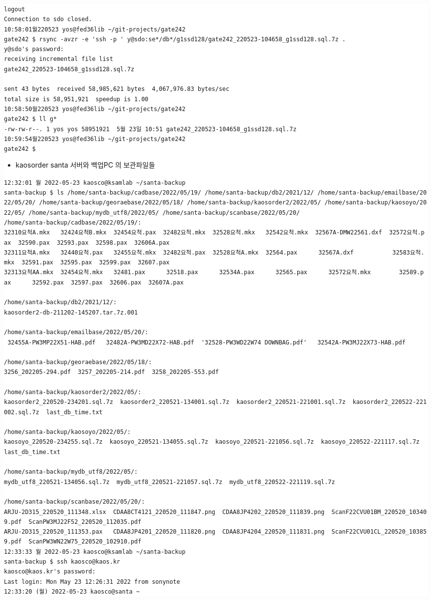 ```
logout
Connection to sdo closed.
10:58:01월220523 yos@fed36lib ~/git-projects/gate242
gate242 $ rsync -avzr -e 'ssh -p ' y@sdo:se*/db*/g1ssd128/gate242_220523-104658_g1ssd128.sql.7z .
y@sdo's password: 
receiving incremental file list
gate242_220523-104658_g1ssd128.sql.7z

sent 43 bytes  received 58,985,621 bytes  4,067,976.83 bytes/sec
total size is 58,951,921  speedup is 1.00
10:58:50월220523 yos@fed36lib ~/git-projects/gate242
gate242 $ ll g*
-rw-rw-r--. 1 yos yos 58951921  5월 23일 10:51 gate242_220523-104658_g1ssd128.sql.7z
10:59:54월220523 yos@fed36lib ~/git-projects/gate242
gate242 $ 
```

- kaosorder santa 서버와 백업PC 의 보관파일들
```
12:32:01 월 2022-05-23 kaosco@ksamlab ~/santa-backup
santa-backup $ ls /home/santa-backup/cadbase/2022/05/19/ /home/santa-backup/db2/2021/12/ /home/santa-backup/emailbase/2022/05/20/ /home/santa-backup/georaebase/2022/05/18/ /home/santa-backup/kaosorder2/2022/05/ /home/santa-backup/kaosoyo/2022/05/ /home/santa-backup/mydb_utf8/2022/05/ /home/santa-backup/scanbase/2022/05/20/
/home/santa-backup/cadbase/2022/05/19/:
32310요척A.mkx   32424요척B.mkx  32454요척.pax  32482요척.mkx  32528요척.mkx   32542요척.mkx  32567A-DMW22561.dxf  32572요척.pax  32590.pax  32593.pax  32598.pax  32606A.pax
32311요척A.mkx   32440요척.pax   32455요척.mkx  32482요척.pax  32528요척A.mkx  32564.pax      32567A.dxf           32583요척.mkx  32591.pax  32595.pax  32599.pax  32607.pax
32313요척AA.mkx  32454요척.mkx   32481.pax      32518.pax      32534A.pax      32565.pax      32572요척.mkx        32589.pax      32592.pax  32597.pax  32606.pax  32607A.pax

/home/santa-backup/db2/2021/12/:
kaosorder2-db-211202-145207.tar.7z.001

/home/santa-backup/emailbase/2022/05/20/:
 32455A-PW3MP22X51-HAB.pdf   32482A-PW3MD22X72-HAB.pdf  '32528-PW3WD22W74 DOWNBAG.pdf'   32542A-PW3MJ22X73-HAB.pdf

/home/santa-backup/georaebase/2022/05/18/:
3256_202205-294.pdf  3257_202205-214.pdf  3258_202205-553.pdf

/home/santa-backup/kaosorder2/2022/05/:
kaosorder2_220520-234201.sql.7z  kaosorder2_220521-134001.sql.7z  kaosorder2_220521-221001.sql.7z  kaosorder2_220522-221002.sql.7z  last_db_time.txt

/home/santa-backup/kaosoyo/2022/05/:
kaosoyo_220520-234255.sql.7z  kaosoyo_220521-134055.sql.7z  kaosoyo_220521-221056.sql.7z  kaosoyo_220522-221117.sql.7z  last_db_time.txt

/home/santa-backup/mydb_utf8/2022/05/:
mydb_utf8_220521-134056.sql.7z  mydb_utf8_220521-221057.sql.7z  mydb_utf8_220522-221119.sql.7z

/home/santa-backup/scanbase/2022/05/20/:
ARJU-2D315_220520_111348.xlsx  CDAA8CT4121_220520_111847.png  CDAA8JP4202_220520_111839.png  ScanF22CVU01BM_220520_103409.pdf  ScanPW3MJ22F52_220520_112035.pdf
ARJU-2D315_220520_111353.pax   CDAA8JP4201_220520_111820.png  CDAA8JP4204_220520_111831.png  ScanF22CVU01CL_220520_103859.pdf  ScanPW3WN22W75_220520_102910.pdf
12:33:33 월 2022-05-23 kaosco@ksamlab ~/santa-backup
santa-backup $ ssh kaosco@kaos.kr
kaosco@kaos.kr's password: 
Last login: Mon May 23 12:26:31 2022 from sonynote
12:33:20 (월) 2022-05-23 kaosco@santa ~
```